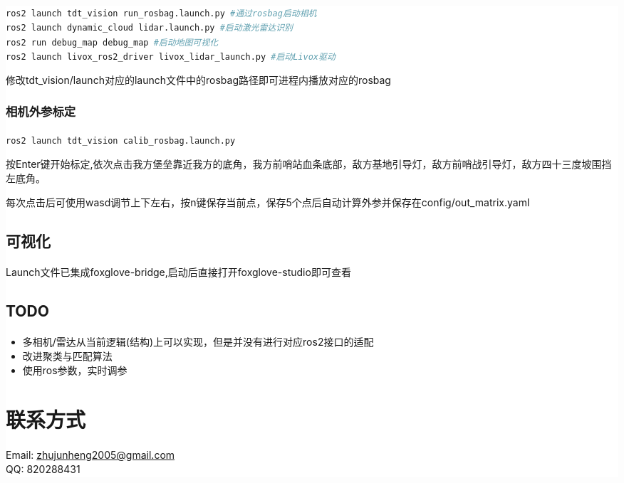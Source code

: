 ```bash
ros2 launch tdt_vision run_rosbag.launch.py #通过rosbag启动相机
ros2 launch dynamic_cloud lidar.launch.py #启动激光雷达识别
ros2 run debug_map debug_map #启动地图可视化
ros2 launch livox_ros2_driver livox_lidar_launch.py #启动Livox驱动
```


修改tdt_vision/launch对应的launch文件中的rosbag路径即可进程内播放对应的rosbag
### 相机外参标定
```bash
ros2 launch tdt_vision calib_rosbag.launch.py
```
按Enter键开始标定,依次点击我方堡垒靠近我方的底角，我方前哨站血条底部，敌方基地引导灯，敌方前哨战引导灯，敌方四十三度坡围挡左底角。


每次点击后可使用wasd调节上下左右，按n键保存当前点，保存5个点后自动计算外参并保存在config/out_matrix.yaml
## 可视化
Launch文件已集成foxglove-bridge,启动后直接打开foxglove-studio即可查看
## TODO
- 多相机/雷达从当前逻辑(结构)上可以实现，但是并没有进行对应ros2接口的适配
- 改进聚类与匹配算法
- 使用ros参数，实时调参
# 联系方式
Email: zhujunheng2005@gmail.com  
QQ: 820288431  

</div>
